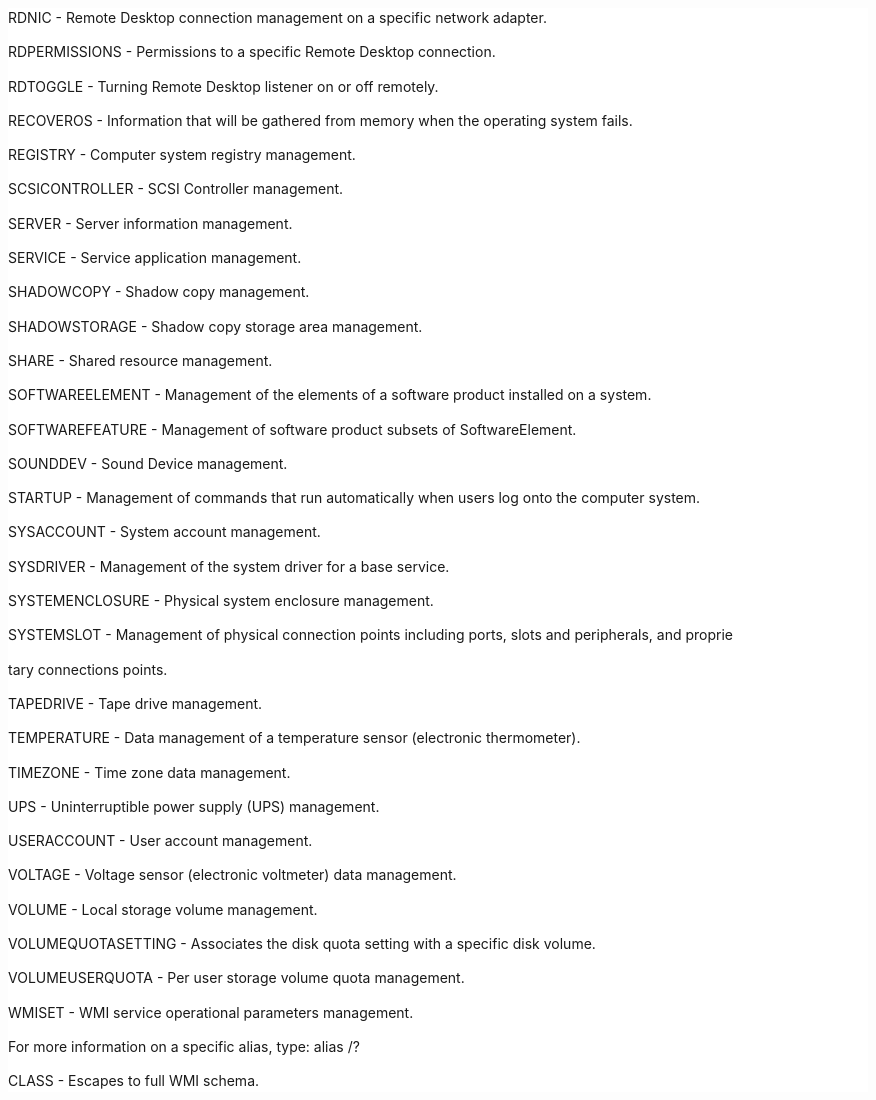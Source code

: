 RDNIC - Remote Desktop connection management on a specific network adapter.

RDPERMISSIONS - Permissions to a specific Remote Desktop connection.

RDTOGGLE - Turning Remote Desktop listener on or off remotely.

RECOVEROS - Information that will be gathered from memory when the operating system fails.

REGISTRY - Computer system registry management.

SCSICONTROLLER - SCSI Controller management.

SERVER - Server information management.

SERVICE - Service application management.

SHADOWCOPY - Shadow copy management.

SHADOWSTORAGE - Shadow copy storage area management.

SHARE - Shared resource management.

SOFTWAREELEMENT - Management of the elements of a software product installed on a system.

SOFTWAREFEATURE - Management of software product subsets of SoftwareElement.

SOUNDDEV - Sound Device management.

STARTUP - Management of commands that run automatically when users log onto the computer system.

SYSACCOUNT - System account management.

SYSDRIVER - Management of the system driver for a base service.

SYSTEMENCLOSURE - Physical system enclosure management.

SYSTEMSLOT - Management of physical connection points including ports, slots and peripherals, and proprie

tary connections points.

TAPEDRIVE - Tape drive management.

TEMPERATURE - Data management of a temperature sensor (electronic thermometer).

TIMEZONE - Time zone data management.

UPS - Uninterruptible power supply (UPS) management.

USERACCOUNT - User account management.

VOLTAGE - Voltage sensor (electronic voltmeter) data management.

VOLUME - Local storage volume management.

VOLUMEQUOTASETTING - Associates the disk quota setting with a specific disk volume.

VOLUMEUSERQUOTA - Per user storage volume quota management.

WMISET - WMI service operational parameters management.

For more information on a specific alias, type: alias /?

CLASS - Escapes to full WMI schema.
